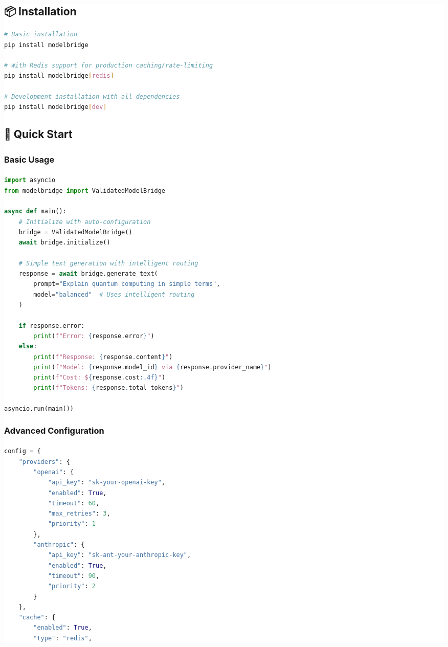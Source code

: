 ## 📦 Installation

```bash
# Basic installation
pip install modelbridge

# With Redis support for production caching/rate-limiting
pip install modelbridge[redis]

# Development installation with all dependencies
pip install modelbridge[dev]
```

## 🎯 Quick Start

### Basic Usage
```python
import asyncio
from modelbridge import ValidatedModelBridge

async def main():
    # Initialize with auto-configuration
    bridge = ValidatedModelBridge()
    await bridge.initialize()
    
    # Simple text generation with intelligent routing
    response = await bridge.generate_text(
        prompt="Explain quantum computing in simple terms",
        model="balanced"  # Uses intelligent routing
    )
    
    if response.error:
        print(f"Error: {response.error}")
    else:
        print(f"Response: {response.content}")
        print(f"Model: {response.model_id} via {response.provider_name}")
        print(f"Cost: ${response.cost:.4f}")
        print(f"Tokens: {response.total_tokens}")

asyncio.run(main())
```

### Advanced Configuration
```python
config = {
    "providers": {
        "openai": {
            "api_key": "sk-your-openai-key",
            "enabled": True,
            "timeout": 60,
            "max_retries": 3,
            "priority": 1
        },
        "anthropic": {
            "api_key": "sk-ant-your-anthropic-key", 
            "enabled": True,
            "timeout": 90,
            "priority": 2
        }
    },
    "cache": {
        "enabled": True,
        "type": "redis",
```